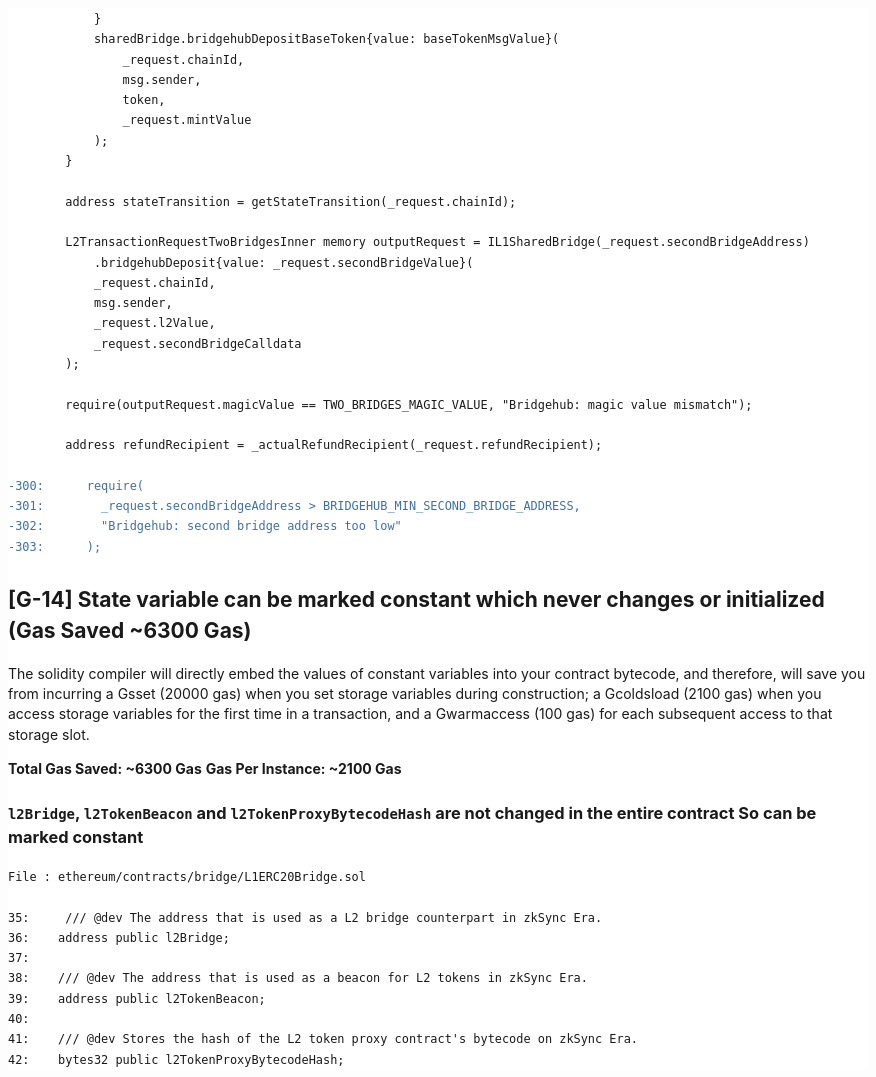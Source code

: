 ```diff
            }
            sharedBridge.bridgehubDepositBaseToken{value: baseTokenMsgValue}(
                _request.chainId,
                msg.sender,
                token,
                _request.mintValue
            );
        }

        address stateTransition = getStateTransition(_request.chainId);

        L2TransactionRequestTwoBridgesInner memory outputRequest = IL1SharedBridge(_request.secondBridgeAddress)
            .bridgehubDeposit{value: _request.secondBridgeValue}(
            _request.chainId,
            msg.sender,
            _request.l2Value,
            _request.secondBridgeCalldata
        );

        require(outputRequest.magicValue == TWO_BRIDGES_MAGIC_VALUE, "Bridgehub: magic value mismatch");

        address refundRecipient = _actualRefundRecipient(_request.refundRecipient);

-300:      require(
-301:        _request.secondBridgeAddress > BRIDGEHUB_MIN_SECOND_BRIDGE_ADDRESS,
-302:        "Bridgehub: second bridge address too low"
-303:      );

```

## [G-14] State variable can be marked constant which never changes or initialized (**Gas Saved ~6300 Gas**)

The solidity compiler will directly embed the values of constant variables into your contract bytecode, and therefore, will save you from incurring a Gsset (20000 gas) when you set storage variables during construction; a Gcoldsload (2100 gas) when you access storage variables for the first time in a transaction, and a Gwarmaccess (100 gas) for each subsequent access to that storage slot.

**Total Gas Saved: ~6300 Gas**
**Gas Per Instance: ~2100 Gas**

### `l2Bridge`, `l2TokenBeacon` and `l2TokenProxyBytecodeHash` are not changed in the entire contract So can be marked constant

```solidity
File : ethereum/contracts/bridge/L1ERC20Bridge.sol

35:     /// @dev The address that is used as a L2 bridge counterpart in zkSync Era.
36:    address public l2Bridge;
37:
38:    /// @dev The address that is used as a beacon for L2 tokens in zkSync Era.
39:    address public l2TokenBeacon;
40:
41:    /// @dev Stores the hash of the L2 token proxy contract's bytecode on zkSync Era.
42:    bytes32 public l2TokenProxyBytecodeHash;

```
